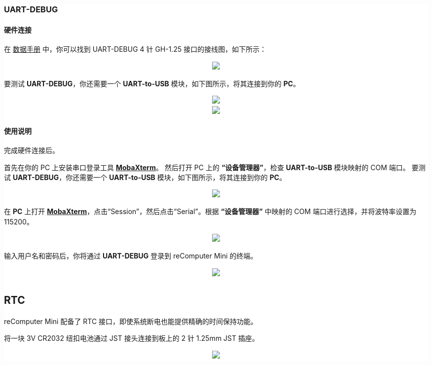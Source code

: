 ### UART-DEBUG
#### 硬件连接
在 [数据手册](https://files.seeedstudio.com/products/NVIDIA-Jetson/reComputer_mini_datasheet_V1.0.pdf) 中，你可以找到 UART-DEBUG 4 针 GH-1.25 接口的接线图，如下所示：
<div align="center">
  <img width ="800" src="https://files.seeedstudio.com/wiki/recomputer_mini/UART-DEBUG.png"/>
</div>

要测试 **UART-DEBUG**，你还需要一个 **UART-to-USB** 模块，如下图所示，将其连接到你的 **PC**。
<div align="center">
  <img width ="800" src="https://files.seeedstudio.com/wiki/recomputer_mini/UARTDBdraw.png"/>
</div>
<div align="center">
  <img width ="800" src="https://files.seeedstudio.com/wiki/recomputer_mini/UART-DEBUG_photo.jpg"/>
</div>

#### 使用说明
完成硬件连接后。

首先在你的 PC 上安装串口登录工具 [**MobaXterm**](https://mobaxterm.mobatek.net/)。
然后打开 PC 上的 **“设备管理器”**，检查 **UART-to-USB** 模块映射的 COM 端口。
要测试 **UART-DEBUG**，你还需要一个 **UART-to-USB** 模块，如下图所示，将其连接到你的 **PC**。
<div align="center">
  <img width ="800" src="https://files.seeedstudio.com/wiki/recomputer_mini/mobax1.png"/>
</div>

在 **PC** 上打开 [**MobaXterm**](https://mobaxterm.mobatek.net/)，点击“Session”，然后点击“Serial”。根据 **“设备管理器”** 中映射的 COM 端口进行选择，并将波特率设置为 115200。
<div align="center">
  <img width ="800" src="https://files.seeedstudio.com/wiki/recomputer_mini/mobax2.png"/>
</div>

输入用户名和密码后，你将通过 **UART-DEBUG** 登录到 reComputer Mini 的终端。
<div align="center">
  <img width ="800" src="https://files.seeedstudio.com/wiki/recomputer_mini/mobax3.png"/>
</div>



## RTC

reComputer Mini 配备了 RTC 接口，即使系统断电也能提供精确的时间保持功能。

将一块 3V CR2032 纽扣电池通过 JST 接头连接到板上的 2 针 1.25mm JST 插座。

<div align="center">
  <img width ="600" src="https://files.seeedstudio.com/wiki/reComputer-Jetson/mini/rtc.png"/>
</div>

